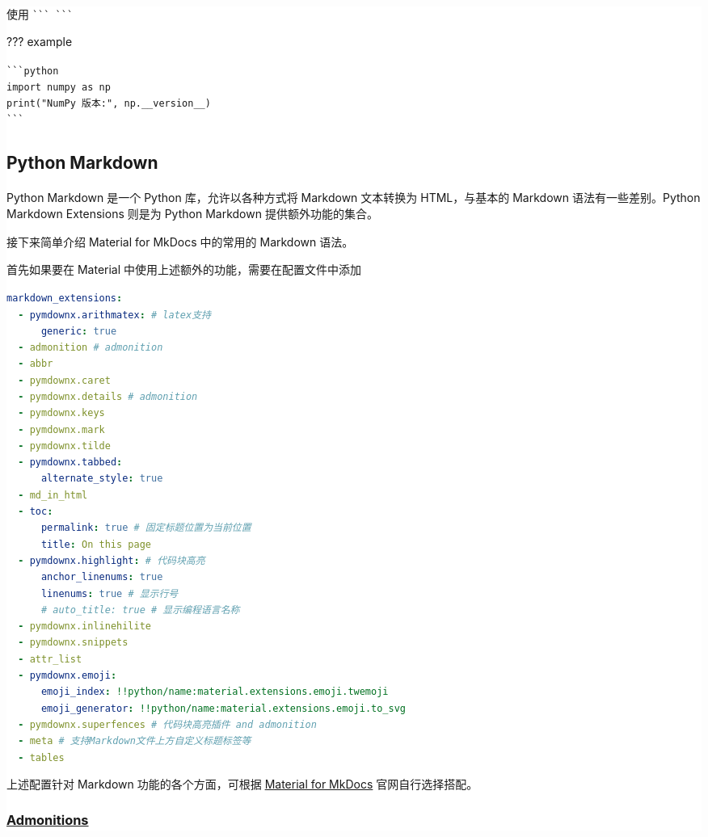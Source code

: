 使用 ` ``` ``` `

??? example

    ```python
    import numpy as np
    print("NumPy 版本:", np.__version__)
    ```

## Python Markdown

Python Markdown 是一个 Python 库，允许以各种方式将 Markdown 文本转换为 HTML，与基本的 Markdown 语法有一些差别。Python Markdown Extensions 则是为 Python Markdown 提供额外功能的集合。

接下来简单介绍 Material for MkDocs 中的常用的 Markdown 语法。

首先如果要在 Material 中使用上述额外的功能，需要在配置文件中添加

```yaml
markdown_extensions:
  - pymdownx.arithmatex: # latex支持
      generic: true
  - admonition # admonition
  - abbr
  - pymdownx.caret    
  - pymdownx.details # admonition
  - pymdownx.keys
  - pymdownx.mark
  - pymdownx.tilde
  - pymdownx.tabbed:
      alternate_style: true 
  - md_in_html
  - toc:
      permalink: true # 固定标题位置为当前位置
      title: On this page
  - pymdownx.highlight: # 代码块高亮
      anchor_linenums: true
      linenums: true # 显示行号
      # auto_title: true # 显示编程语言名称
  - pymdownx.inlinehilite
  - pymdownx.snippets
  - attr_list
  - pymdownx.emoji:
      emoji_index: !!python/name:material.extensions.emoji.twemoji
      emoji_generator: !!python/name:material.extensions.emoji.to_svg
  - pymdownx.superfences # 代码块高亮插件 and admonition
  - meta # 支持Markdown文件上方自定义标题标签等
  - tables
```

上述配置针对 Markdown 功能的各个方面，可根据 [Material for MkDocs](https://squidfunk.github.io/mkdocs-material/) 官网自行选择搭配。

### [Admonitions](https://squidfunk.github.io/mkdocs-material/reference/admonitions/)
